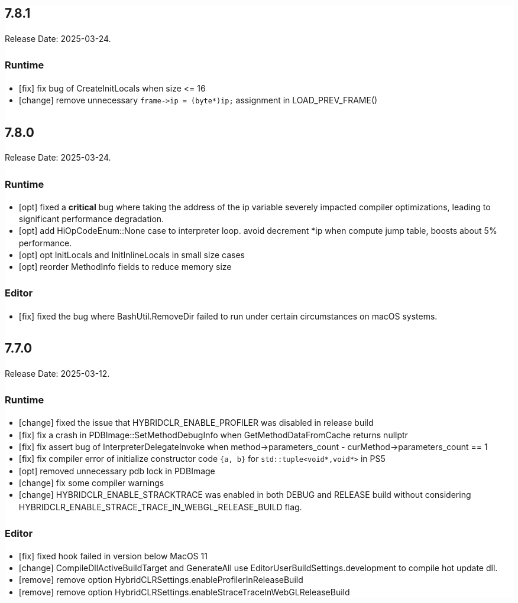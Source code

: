## 7.8.1

Release Date: 2025-03-24.

### Runtime

- [fix] fix bug of CreateInitLocals when size <= 16
- [change] remove unnecessary `frame->ip = (byte*)ip;` assignment in LOAD_PREV_FRAME()

## 7.8.0

Release Date: 2025-03-24.

### Runtime

- [opt] fixed a **critical** bug where taking the address of the ip variable severely impacted compiler optimizations, leading to significant performance degradation.
- [opt] add HiOpCodeEnum::None case to interpreter loop. avoid decrement *ip when compute jump table,  boosts about 5% performance.
- [opt] opt InitLocals and InitInlineLocals in small size cases
- [opt] reorder MethodInfo fields to reduce memory size

### Editor

- [fix] fixed the bug where BashUtil.RemoveDir failed to run under certain circumstances on macOS systems.

## 7.7.0

Release Date: 2025-03-12.

### Runtime

- [change] fixed the issue that HYBRIDCLR_ENABLE_PROFILER was disabled in release build
- [fix] fix a crash in PDBImage::SetMethodDebugInfo when GetMethodDataFromCache returns nullptr
- [fix] fix assert bug of InterpreterDelegateInvoke when method->parameters_count - curMethod->parameters_count == 1
- [fix] fix compiler error of initialize constructor code `{a, b}` for `std::tuple<void*,void*>` in PS5
- [opt] removed unnecessary pdb lock in PDBImage
- [change] fix some compiler warnings
- [change] HYBRIDCLR_ENABLE_STRACKTRACE was enabled in both DEBUG and RELEASE build without considering HYBRIDCLR_ENABLE_STRACE_TRACE_IN_WEBGL_RELEASE_BUILD flag.

### Editor

- [fix] fixed hook failed in version below MacOS 11
- [change] CompileDllActiveBuildTarget and GenerateAll use EditorUserBuildSettings.development to compile hot update dll.
- [remove] remove option HybridCLRSettings.enableProfilerInReleaseBuild
- [remove] remove option HybridCLRSettings.enableStraceTraceInWebGLReleaseBuild

